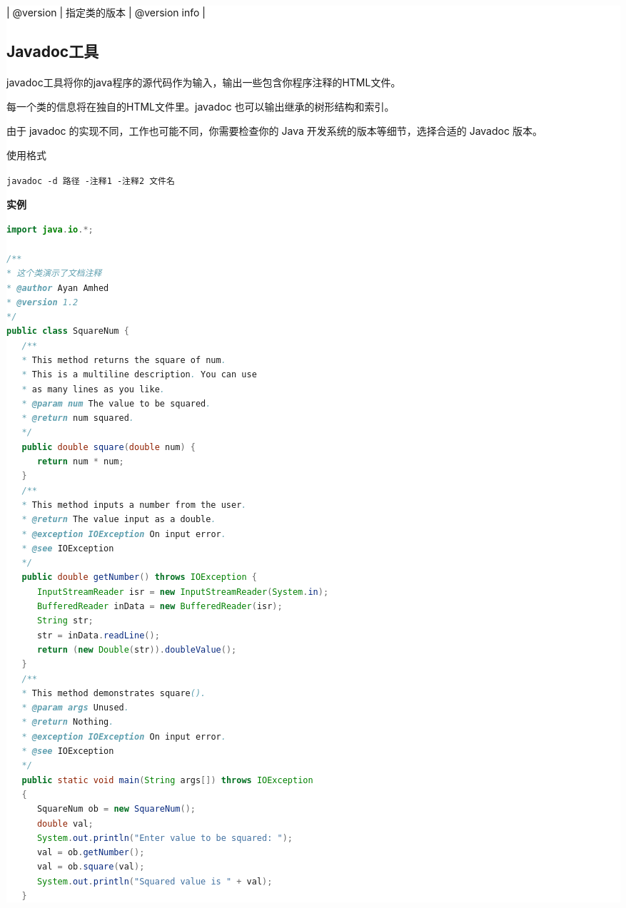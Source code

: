 | @version      | 指定类的版本                                           | @version info                                                |

## Javadoc工具

javadoc工具将你的java程序的源代码作为输入，输出一些包含你程序注释的HTML文件。

每一个类的信息将在独自的HTML文件里。javadoc 也可以输出继承的树形结构和索引。

由于 javadoc 的实现不同，工作也可能不同，你需要检查你的 Java 开发系统的版本等细节，选择合适的 Javadoc 版本。

使用格式

```shell
javadoc -d 路径 -注释1 -注释2 文件名
```

**实例**

```java
import java.io.*;
 
/**
* 这个类演示了文档注释
* @author Ayan Amhed
* @version 1.2
*/
public class SquareNum {
   /**
   * This method returns the square of num.
   * This is a multiline description. You can use
   * as many lines as you like.
   * @param num The value to be squared.
   * @return num squared.
   */
   public double square(double num) {
      return num * num;
   }
   /**
   * This method inputs a number from the user.
   * @return The value input as a double.
   * @exception IOException On input error.
   * @see IOException
   */
   public double getNumber() throws IOException {
      InputStreamReader isr = new InputStreamReader(System.in);
      BufferedReader inData = new BufferedReader(isr);
      String str;
      str = inData.readLine();
      return (new Double(str)).doubleValue();
   }
   /**
   * This method demonstrates square().
   * @param args Unused.
   * @return Nothing.
   * @exception IOException On input error.
   * @see IOException
   */
   public static void main(String args[]) throws IOException
   {
      SquareNum ob = new SquareNum();
      double val;
      System.out.println("Enter value to be squared: ");
      val = ob.getNumber();
      val = ob.square(val);
      System.out.println("Squared value is " + val);
   }
```
